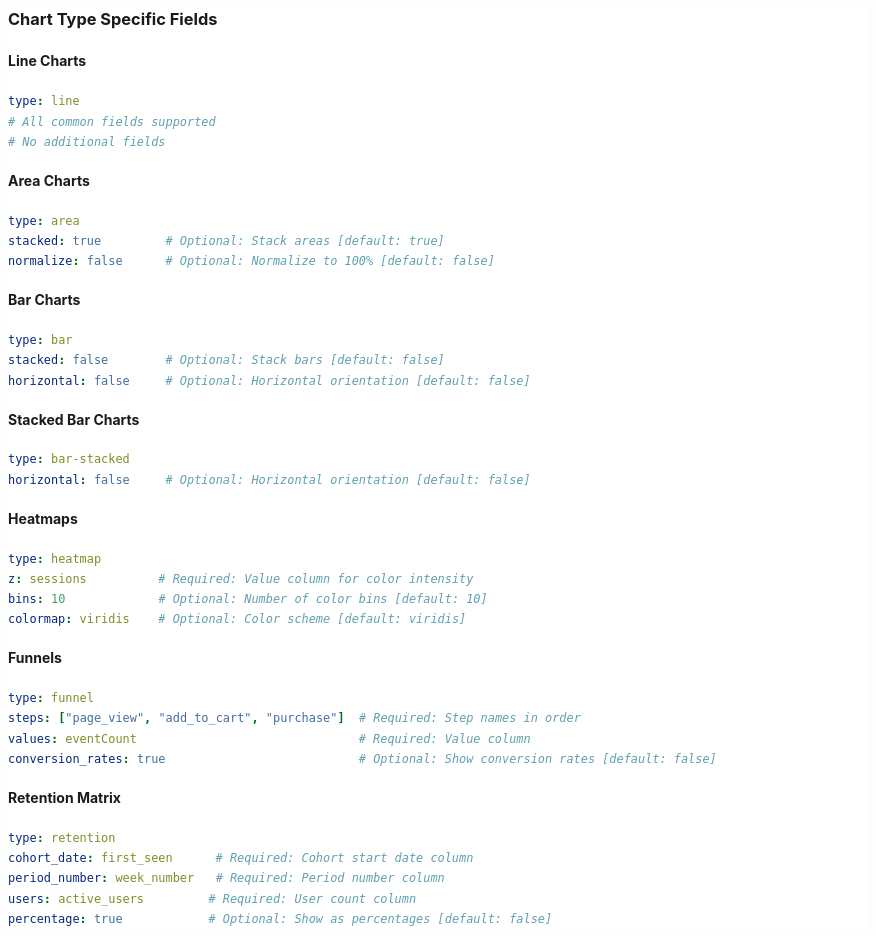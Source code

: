 ### Chart Type Specific Fields

#### Line Charts
```yaml
type: line
# All common fields supported
# No additional fields
```

#### Area Charts
```yaml
type: area
stacked: true         # Optional: Stack areas [default: true]
normalize: false      # Optional: Normalize to 100% [default: false]
```

#### Bar Charts
```yaml
type: bar
stacked: false        # Optional: Stack bars [default: false] 
horizontal: false     # Optional: Horizontal orientation [default: false]
```

#### Stacked Bar Charts
```yaml
type: bar-stacked
horizontal: false     # Optional: Horizontal orientation [default: false]
```

#### Heatmaps
```yaml
type: heatmap
z: sessions          # Required: Value column for color intensity
bins: 10             # Optional: Number of color bins [default: 10]
colormap: viridis    # Optional: Color scheme [default: viridis]
```

#### Funnels
```yaml
type: funnel
steps: ["page_view", "add_to_cart", "purchase"]  # Required: Step names in order
values: eventCount                               # Required: Value column
conversion_rates: true                           # Optional: Show conversion rates [default: false]
```

#### Retention Matrix
```yaml
type: retention
cohort_date: first_seen      # Required: Cohort start date column
period_number: week_number   # Required: Period number column
users: active_users         # Required: User count column
percentage: true            # Optional: Show as percentages [default: false]
```
